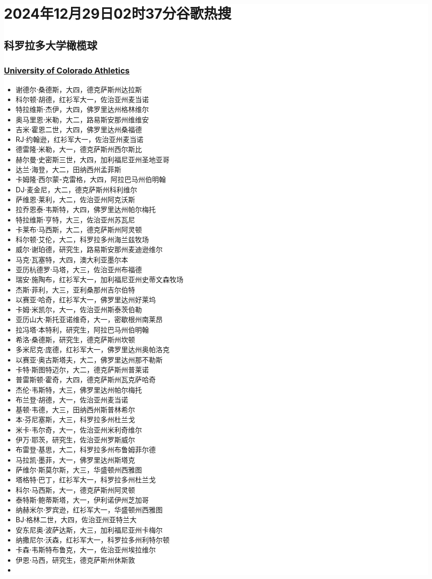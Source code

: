 # 2024年12月29日02时37分谷歌热搜

## 科罗拉多大学橄榄球

### [University of Colorado Athletics](https://cubuffs.com/sports/football)

* 谢德尔·桑德斯，大四，德克萨斯州达拉斯
* 科尔顿·胡德，红衫军大一，佐治亚州麦当诺
* 特拉维斯·杰伊，大四，佛罗里达州格林维尔
* 奥马里恩·米勒，大二，路易斯安那州维维安
* 吉米·霍恩二世，大四，佛罗里达州桑福德
* RJ·约翰逊，红衫军大一，佐治亚州麦当诺
* 德雷隆·米勒，大一，德克萨斯州西尔斯比
* 赫尔曼·史密斯三世，大四，加利福尼亚州圣地亚哥
* 达兰·海登，大二，田纳西州孟菲斯
* 卡姆隆·西尔蒙-克雷格，大四，阿拉巴马州伯明翰
* DJ·麦金尼，大二，德克萨斯州科利维尔
* 萨维恩·莱利，大二，佐治亚州阿克沃斯
* 拉乔恩泰·韦斯特，大四，佛罗里达州帕尔梅托
* 特拉维斯·亨特，大三，佐治亚州苏瓦尼
* 卡莱布·马西斯，大二，德克萨斯州阿灵顿
* 科尔顿·艾伦，大二，科罗拉多州海兰兹牧场
* 威尔·谢珀德，研究生，路易斯安那州麦迪逊维尔
* 马克·瓦塞特，大四，澳大利亚墨尔本
* 亚历杭德罗·马塔，大三，佐治亚州布福德
* 瑞安·施陶布，红衫军大一，加利福尼亚州史蒂文森牧场
* 杰斯·菲利，大三，亚利桑那州吉尔伯特
* 以赛亚·哈奇，红衫军大一，佛罗里达州好莱坞
* 卡姆·米凯尔，大一，佐治亚州斯泰茨伯勒
* 亚历山大·斯托亚诺维奇，大一，密歇根州南莱昂
* 拉冯塔·本特利，研究生，阿拉巴马州伯明翰
* 希洛·桑德斯，研究生，德克萨斯州坎顿
* 多米尼克·庞德，红衫军大一，佛罗里达州奥帕洛克
* 以赛亚·奥古斯塔夫，大二，佛罗里达州那不勒斯
* 卡特·斯图特迈尔，大二，德克萨斯州普莱诺
* 普雷斯顿·霍奇，大四，德克萨斯州瓦克萨哈奇
* 杰伦·韦斯特，大三，佛罗里达州帕尔梅托
* 布兰登·胡德，大一，佐治亚州麦当诺
* 基顿·韦德，大三，田纳西州斯普林希尔
* 本·芬尼塞斯，大三，科罗拉多州杜兰戈
* 米卡·韦尔奇，大一，佐治亚州米利奇维尔
* 伊万·耶茨，研究生，佐治亚州罗斯威尔
* 布雷登·基思，大二，科罗拉多州布鲁姆菲尔德
* 马拉凯·墨菲，大一，佛罗里达州斯塔克
* 萨维尔·斯莫尔斯，大三，华盛顿州西雅图
* 塔格特·巴丁，红衫军大一，科罗拉多州杜兰戈
* 科尔·马西斯，大一，德克萨斯州阿灵顿
* 泰特斯·鲍蒂斯塔，大一，伊利诺伊州芝加哥
* 纳赫米尔·罗宾逊，红衫军大一，华盛顿州西雅图
* BJ·格林二世，大四，佐治亚州亚特兰大
* 安东尼奥·波萨达斯，大三，加利福尼亚州卡梅尔
* 纳撒尼尔·沃森，红衫军大一，科罗拉多州利特尔顿
* 卡森·韦斯特布鲁克，大一，佐治亚州埃拉维尔
* 伊恩·马西，研究生，德克萨斯州休斯敦
*
